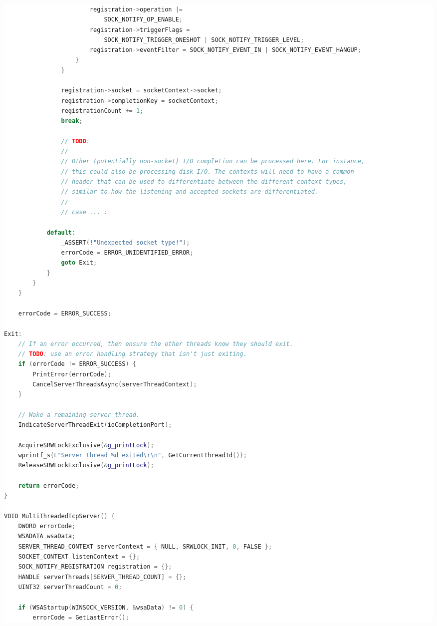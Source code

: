 ```cpp
                        registration->operation |=
                            SOCK_NOTIFY_OP_ENABLE;
                        registration->triggerFlags =
                            SOCK_NOTIFY_TRIGGER_ONESHOT | SOCK_NOTIFY_TRIGGER_LEVEL;
                        registration->eventFilter = SOCK_NOTIFY_EVENT_IN | SOCK_NOTIFY_EVENT_HANGUP;
                    }
                }

                registration->socket = socketContext->socket;
                registration->completionKey = socketContext;
                registrationCount += 1;
                break;

                // TODO:
                //
                // Other (potentially non-socket) I/O completion can be processed here. For instance,
                // this could also be processing disk I/O. The contexts will need to have a common
                // header that can be used to differentiate between the different context types,
                // similar to how the listening and accepted sockets are differentiated.
                //
                // case ... :

            default:
                _ASSERT(!"Unexpected socket type!");
                errorCode = ERROR_UNIDENTIFIED_ERROR;
                goto Exit;
            }
        }
    }

    errorCode = ERROR_SUCCESS;

Exit:
    // If an error occurred, then ensure the other threads know they should exit.
    // TODO: use an error handling strategy that isn't just exiting.
    if (errorCode != ERROR_SUCCESS) {
        PrintError(errorCode);
        CancelServerThreadsAsync(serverThreadContext);
    }

    // Wake a remaining server thread.
    IndicateServerThreadExit(ioCompletionPort);

    AcquireSRWLockExclusive(&g_printLock);
    wprintf_s(L"Server thread %d exited\r\n", GetCurrentThreadId());
    ReleaseSRWLockExclusive(&g_printLock);

    return errorCode;
}

VOID MultiThreadedTcpServer() {
    DWORD errorCode;
    WSADATA wsaData;
    SERVER_THREAD_CONTEXT serverContext = { NULL, SRWLOCK_INIT, 0, FALSE };
    SOCKET_CONTEXT listenContext = {};
    SOCK_NOTIFY_REGISTRATION registration = {};
    HANDLE serverThreads[SERVER_THREAD_COUNT] = {};
    UINT32 serverThreadCount = 0;

    if (WSAStartup(WINSOCK_VERSION, &wsaData) != 0) {
        errorCode = GetLastError();
```